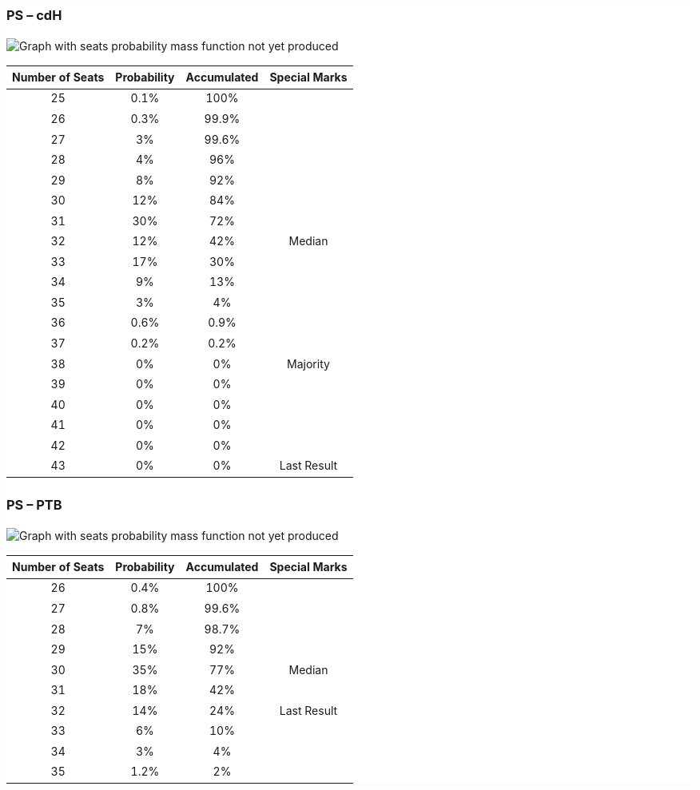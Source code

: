 ### PS – cdH

![Graph with seats probability mass function not yet produced](2019-02-11-Ipsos-coalitions-seats-pmf-ps–cdh.png "Seats Probability Mass Function")

| Number of Seats | Probability | Accumulated | Special Marks |
|:---------------:|:-----------:|:-----------:|:-------------:|
| 25 | 0.1% | 100% |  |
| 26 | 0.3% | 99.9% |  |
| 27 | 3% | 99.6% |  |
| 28 | 4% | 96% |  |
| 29 | 8% | 92% |  |
| 30 | 12% | 84% |  |
| 31 | 30% | 72% |  |
| 32 | 12% | 42% | Median |
| 33 | 17% | 30% |  |
| 34 | 9% | 13% |  |
| 35 | 3% | 4% |  |
| 36 | 0.6% | 0.9% |  |
| 37 | 0.2% | 0.2% |  |
| 38 | 0% | 0% | Majority |
| 39 | 0% | 0% |  |
| 40 | 0% | 0% |  |
| 41 | 0% | 0% |  |
| 42 | 0% | 0% |  |
| 43 | 0% | 0% | Last Result |

### PS – PTB

![Graph with seats probability mass function not yet produced](2019-02-11-Ipsos-coalitions-seats-pmf-ps–ptb.png "Seats Probability Mass Function")

| Number of Seats | Probability | Accumulated | Special Marks |
|:---------------:|:-----------:|:-----------:|:-------------:|
| 26 | 0.4% | 100% |  |
| 27 | 0.8% | 99.6% |  |
| 28 | 7% | 98.7% |  |
| 29 | 15% | 92% |  |
| 30 | 35% | 77% | Median |
| 31 | 18% | 42% |  |
| 32 | 14% | 24% | Last Result |
| 33 | 6% | 10% |  |
| 34 | 3% | 4% |  |
| 35 | 1.2% | 2% |  |